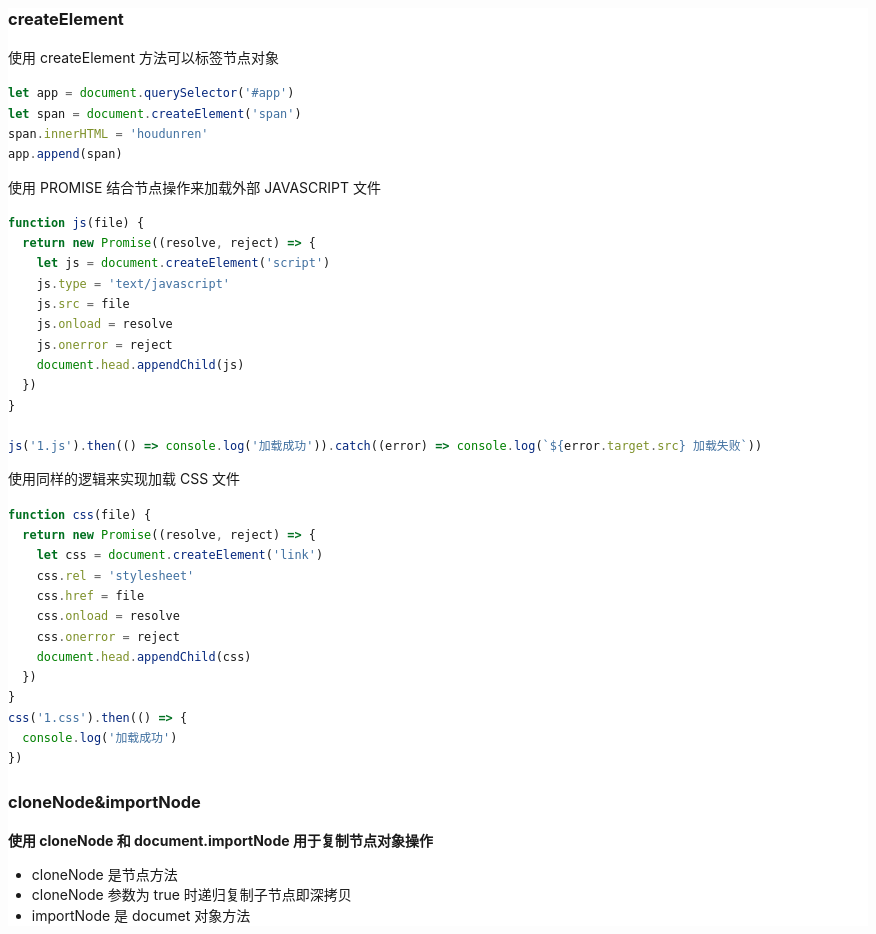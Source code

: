### createElement

使用 createElement 方法可以标签节点对象

```js
let app = document.querySelector('#app')
let span = document.createElement('span')
span.innerHTML = 'houdunren'
app.append(span)
```

使用 PROMISE 结合节点操作来加载外部 JAVASCRIPT 文件

```js
function js(file) {
  return new Promise((resolve, reject) => {
    let js = document.createElement('script')
    js.type = 'text/javascript'
    js.src = file
    js.onload = resolve
    js.onerror = reject
    document.head.appendChild(js)
  })
}

js('1.js').then(() => console.log('加载成功')).catch((error) => console.log(`${error.target.src} 加载失败`))
```

使用同样的逻辑来实现加载 CSS 文件

```js
function css(file) {
  return new Promise((resolve, reject) => {
    let css = document.createElement('link')
    css.rel = 'stylesheet'
    css.href = file
    css.onload = resolve
    css.onerror = reject
    document.head.appendChild(css)
  })
}
css('1.css').then(() => {
  console.log('加载成功')
})
```

### cloneNode&importNode

**使用 cloneNode 和 document.importNode 用于复制节点对象操作**

- cloneNode 是节点方法
- cloneNode 参数为 true 时递归复制子节点即深拷贝
- importNode 是 documet 对象方法
